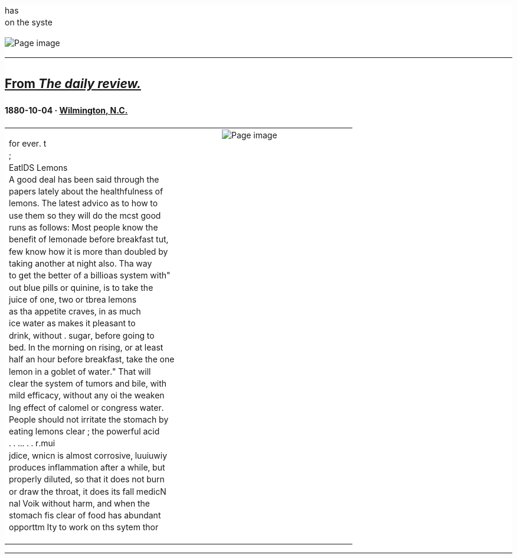 has  
on the syste
</td><td style="width: 50%; max-height: 75%; margin: auto; display: block;">
<img alt="Page image" src="https://tile.loc.gov/image-services/iiif/service:ndnp:rp:batch_rp_fleshgolem_ver02:data:sn92063989:00514153553:1880100201:0202/pct:85.761484,73.420679,9.847597,23.366436/!600,600/0/default.jpg"/>
</td>
</tr></table>

---

## [From _The daily review._](https://newspapers.digitalnc.org/lccn/sn84026535/1880-10-04/ed-1/seq-1/)

#### 1880-10-04 &middot; [Wilmington, N.C.](http://dbpedia.org/resource/Wilmington%2C_North_Carolina)

<table style="width: 100%;"><tr><td style="width: 50%">

 for ever. t  
;  
EatlDS Lemons­  
A good deal has been said through the  
papers lately about the healthfulness of  
lemons. The latest advico as to how to  
use them so they will do the mcst good  
runs as follows: Most people know the  
benefit of lemonade before breakfast tut,  
few know how it is more than doubled by  
taking another at night also. Tha way  
to get the better of a billioas system with&quot;  
out blue pills or quinine, is to take the  
juice of one, two or tbrea lemons  
as tha appetite craves, in as much  
ice water as makes it pleasant to  
drink, without . sugar, before going to  
bed. In the morning on rising, or at least  
half an hour before breakfast, take the one  
lemon in a goblet of water.&quot; That will  
clear the system of tumors and bile, with  
mild efficacy, without any oi the weaken  
Ing effect of calomel or congress water.  
People should not irritate the stomach by  
eating lemons clear ; the powerful acid  
. . ... . . r.mui  
jdice, wnicn is almost corrosive, luuiuwiy  
produces inflammation after a while, but  
properly diluted, so that it does not burn  
or draw the throat, it does its fall medicN  
nal Voik without harm, and when the  
stomach fis clear of food has abundant  
opporttm Ity to work on ths sytem thor
</td><td style="width: 50%; max-height: 75%; margin: auto; display: block;">
<img alt="Page image" src="https://newspapers.digitalnc.org/images/iiif/batch_ncu_DRWilm8_ver01%2Fdata%2F1880100401%2F0322.jp2/pct:31.545455,74.518566,15.090909,21.810831/!600,600/0/default.jpg"/>
</td>
</tr></table>

---